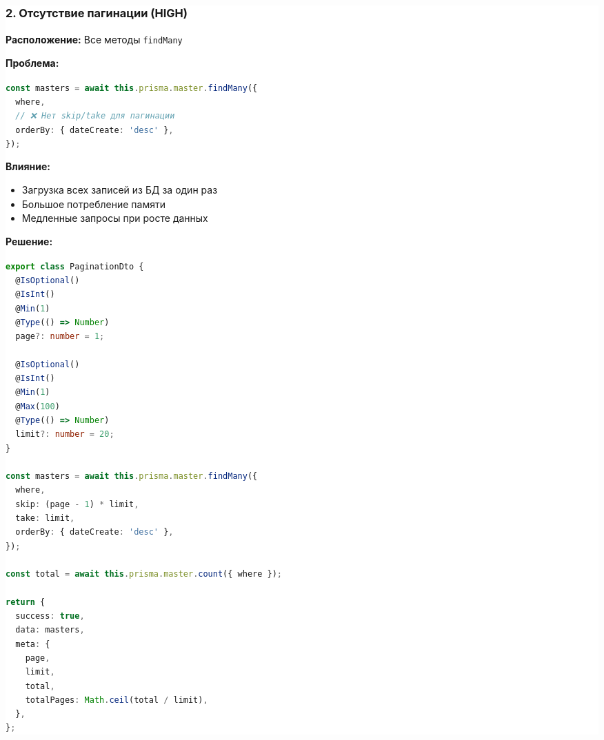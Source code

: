 
### 2. Отсутствие пагинации (HIGH)
**Расположение:** Все методы `findMany`

**Проблема:**
```typescript
const masters = await this.prisma.master.findMany({
  where,
  // ❌ Нет skip/take для пагинации
  orderBy: { dateCreate: 'desc' },
});
```

**Влияние:**
- Загрузка всех записей из БД за один раз
- Большое потребление памяти
- Медленные запросы при росте данных

**Решение:**
```typescript
export class PaginationDto {
  @IsOptional()
  @IsInt()
  @Min(1)
  @Type(() => Number)
  page?: number = 1;

  @IsOptional()
  @IsInt()
  @Min(1)
  @Max(100)
  @Type(() => Number)
  limit?: number = 20;
}

const masters = await this.prisma.master.findMany({
  where,
  skip: (page - 1) * limit,
  take: limit,
  orderBy: { dateCreate: 'desc' },
});

const total = await this.prisma.master.count({ where });

return {
  success: true,
  data: masters,
  meta: {
    page,
    limit,
    total,
    totalPages: Math.ceil(total / limit),
  },
};
```
